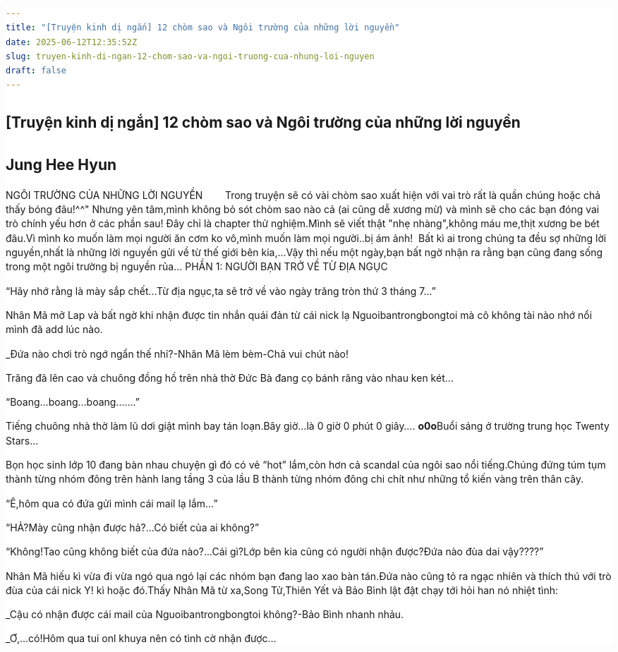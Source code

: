 ```yaml
---
title: "[Truyện kinh dị ngắn] 12 chòm sao và Ngôi trường của những lời nguyền"
date: 2025-06-12T12:35:52Z
slug: truyen-kinh-di-ngan-12-chom-sao-va-ngoi-truong-cua-nhung-loi-nguyen
draft: false
---
```


## [Truyện kinh dị ngắn] 12 chòm sao và Ngôi trường của những lời nguyền

## Jung Hee Hyun

NGÔI TRƯỜNG CỦA NHỮNG LỜI NGUYỀN​ ​​ ​ ​ ​ ​ ​ ​ ​Trong truyện sẽ có vài chòm sao xuất hiện với vai trò rất là quần chúng hoặc chả thấy bóng đâu!^^" Nhưng yên tâm,mình không bỏ sót chòm sao nào cả (ai cũng dễ xương mừ) và mình sẽ cho các bạn đóng vai trò chính yếu hơn ở các phần sau! Đây chỉ là chapter thử nghiệm.Mình sẽ viết thật "nhẹ nhàng",không máu me,thịt xương be bét đâu.Vì mình ko muốn làm mọi người ăn cơm ko vô,mình muốn làm mọi người..bị ám ảnh! ​ ​Bất kì ai trong chúng ta đều sợ những lời nguyền,nhất là những lời nguyền gửi về từ thế giới bên kia,...Vậy thì nếu một ngày,bạn bất ngờ nhận ra rằng bạn cũng đang sống trong một ngôi trường bị nguyền rủa...​ 
PHẦN 1: NGƯỜI BẠN TRỞ VỀ TỪ ĐỊA NGỤC
 
“Hãy nhớ rằng là mày sắp chết…Từ địa ngục,ta sẽ trở về vào ngày trăng tròn thứ 3 tháng 7…”
 
Nhân Mã mở Lap và bất ngờ khi nhận được tin nhắn quái đản từ cái nick lạ Nguoibantrongbongtoi mà cô không tài nào nhớ nổi mình đã add lúc nào.
 
_Đứa nào chơi trò ngớ ngẩn thế nhỉ?-Nhân Mã lèm bèm-Chả vui chút nào!
 
Trăng đã lên cao và chuông đồng hồ trên nhà thờ Đức Bà đang cọ bánh răng vào nhau ken két…
 
“Boang…boang…boang…….”
 
Tiếng chuông nhà thờ làm lũ dơi giật mình bay tán loạn.Bây giờ…là 0 giờ 0 phút 0 giây….
________o0o________​Buổi sáng ở trường trung học Twenty Stars…
 
Bọn học sinh lớp 10 đang bàn nhau chuyện gì đó có vẻ “hot” lắm,còn hơn cả scandal của ngôi sao nổi tiếng.Chúng đứng túm tụm thành từng nhóm đông trên hành lang tầng 3 của lầu B thành từng nhóm đông chi chít như những tổ kiến vàng trên thân cây.
 
“Ê,hôm qua có đứa gửi mình cái mail lạ lắm…”
 
“HẢ?Mày cũng nhận được hả?...Có biết của ai không?”
 
“Không!Tao cũng không biết của đứa nào?...Cái gì?Lớp bên kia cũng có người nhận được?Đứa nào đùa dai vậy????”
 
Nhân Mã hiếu kì vừa đi vừa ngó qua ngó lại các nhóm bạn đang lao xao bàn tán.Đứa nào cũng tỏ ra ngạc nhiên và thích thú với trò đùa của cái nick Y! kì hoặc đó.Thấy Nhân Mã từ xa,Song Tử,Thiên Yết và Bảo Bình lật đật chạy tới hỏi han nó nhiệt tình:
 
_Cậu có nhận được cái mail của Nguoibantrongbongtoi  không?-Bảo Bình nhanh nhảu.
 
_Ơ,…có!Hôm qua tui onl khuya nên có tình cờ nhận được…
 